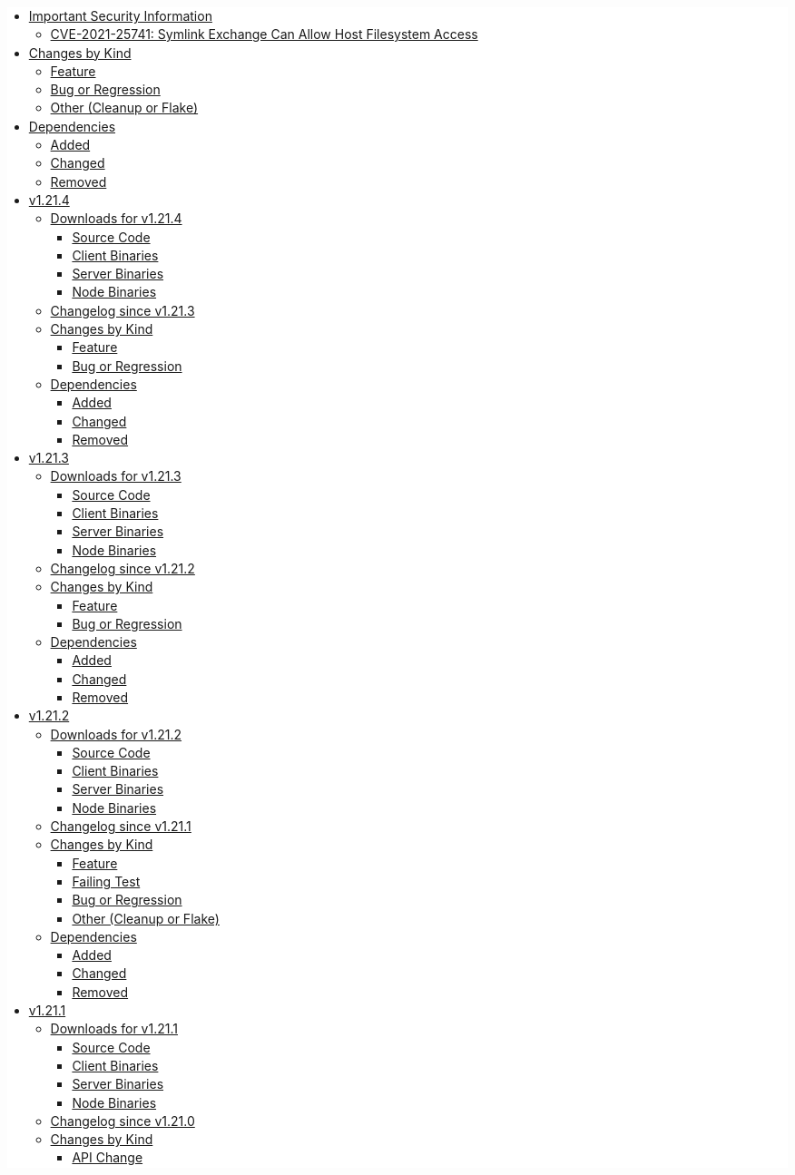   - [Important Security Information](#important-security-information)
    - [CVE-2021-25741: Symlink Exchange Can Allow Host Filesystem Access](#cve-2021-25741-symlink-exchange-can-allow-host-filesystem-access)
  - [Changes by Kind](#changes-by-kind-8)
    - [Feature](#feature-6)
    - [Bug or Regression](#bug-or-regression-8)
    - [Other (Cleanup or Flake)](#other-cleanup-or-flake-1)
  - [Dependencies](#dependencies-8)
    - [Added](#added-8)
    - [Changed](#changed-8)
    - [Removed](#removed-8)
- [v1.21.4](#v1214)
  - [Downloads for v1.21.4](#downloads-for-v1214)
    - [Source Code](#source-code-9)
    - [Client Binaries](#client-binaries-9)
    - [Server Binaries](#server-binaries-9)
    - [Node Binaries](#node-binaries-9)
  - [Changelog since v1.21.3](#changelog-since-v1213)
  - [Changes by Kind](#changes-by-kind-9)
    - [Feature](#feature-7)
    - [Bug or Regression](#bug-or-regression-9)
  - [Dependencies](#dependencies-9)
    - [Added](#added-9)
    - [Changed](#changed-9)
    - [Removed](#removed-9)
- [v1.21.3](#v1213)
  - [Downloads for v1.21.3](#downloads-for-v1213)
    - [Source Code](#source-code-10)
    - [Client Binaries](#client-binaries-10)
    - [Server Binaries](#server-binaries-10)
    - [Node Binaries](#node-binaries-10)
  - [Changelog since v1.21.2](#changelog-since-v1212)
  - [Changes by Kind](#changes-by-kind-10)
    - [Feature](#feature-8)
    - [Bug or Regression](#bug-or-regression-10)
  - [Dependencies](#dependencies-10)
    - [Added](#added-10)
    - [Changed](#changed-10)
    - [Removed](#removed-10)
- [v1.21.2](#v1212)
  - [Downloads for v1.21.2](#downloads-for-v1212)
    - [Source Code](#source-code-11)
    - [Client Binaries](#client-binaries-11)
    - [Server Binaries](#server-binaries-11)
    - [Node Binaries](#node-binaries-11)
  - [Changelog since v1.21.1](#changelog-since-v1211)
  - [Changes by Kind](#changes-by-kind-11)
    - [Feature](#feature-9)
    - [Failing Test](#failing-test-2)
    - [Bug or Regression](#bug-or-regression-11)
    - [Other (Cleanup or Flake)](#other-cleanup-or-flake-2)
  - [Dependencies](#dependencies-11)
    - [Added](#added-11)
    - [Changed](#changed-11)
    - [Removed](#removed-11)
- [v1.21.1](#v1211)
  - [Downloads for v1.21.1](#downloads-for-v1211)
    - [Source Code](#source-code-12)
    - [Client Binaries](#client-binaries-12)
    - [Server Binaries](#server-binaries-12)
    - [Node Binaries](#node-binaries-12)
  - [Changelog since v1.21.0](#changelog-since-v1210)
  - [Changes by Kind](#changes-by-kind-12)
    - [API Change](#api-change-2)